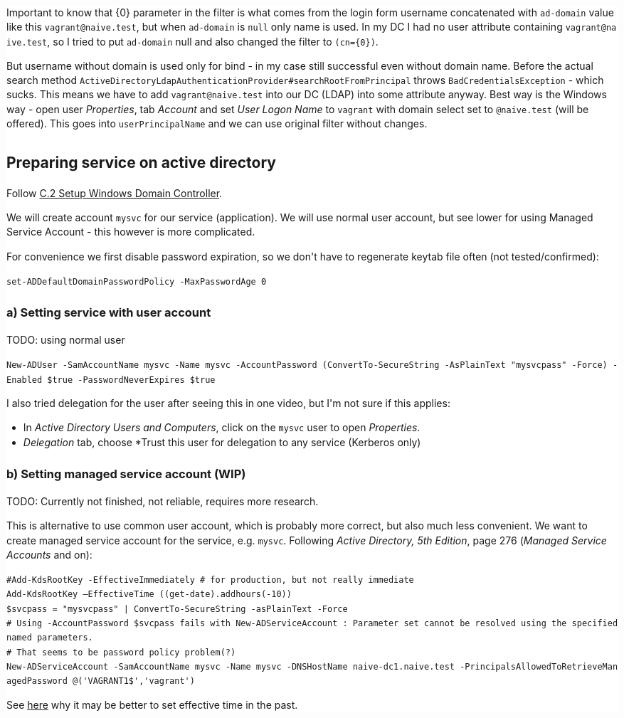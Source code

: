 Important to know that {0} parameter in the filter is what comes from the login form username
concatenated with `ad-domain` value like this `vagrant@naive.test`, but when `ad-domain` is `null`
only name is used. In my DC I had no user attribute containing `vagrant@naive.test`, so I tried to
put `ad-domain` null and also changed the filter to `(cn={0})`.

But username without domain is used only for bind - in my case still successful even without
domain name. Before the actual search method `ActiveDirectoryLdapAuthenticationProvider#searchRootFromPrincipal`
throws `BadCredentialsException` - which sucks. This means we have to add `vagrant@naive.test`
into our DC (LDAP) into some attribute anyway. Best way is the Windows way - open user
*Properties*, tab *Account* and set *User Logon Name* to `vagrant` with domain select set to
`@naive.test` (will be offered). This goes into `userPrincipalName` and we can use original filter
without changes.

## Preparing service on active directory

Follow [C.2 Setup Windows Domain Controller](http://docs.spring.io/autorepo/docs/spring-security-kerberos/1.0.2.BUILD-SNAPSHOT/reference/htmlsingle/#setupwinkerberos).

We will create account `mysvc` for our service (application). We will use normal user account, but
see lower for using Managed Service Account - this however is more complicated.

For convenience we first disable password expiration, so we don't have to regenerate keytab file
often (not tested/confirmed):
```
set-ADDefaultDomainPasswordPolicy -MaxPasswordAge 0
```

### a) Setting service with user account

TODO: using normal user

```
New-ADUser -SamAccountName mysvc -Name mysvc -AccountPassword (ConvertTo-SecureString -AsPlainText "mysvcpass" -Force) -Enabled $true -PasswordNeverExpires $true
```

I also tried delegation for the user after seeing this in one video, but I'm not sure if this
applies:

* In *Active Directory Users and Computers*, click on the `mysvc` user to open *Properties*.
* *Delegation* tab, choose *Trust this user for delegation to any service (Kerberos only)

### b) Setting managed service account (WIP)

TODO: Currently not finished, not reliable, requires more research.

This is alternative to use common user account, which is probably more correct, but also much
less convenient. We want to create managed service account for the service, e.g. `mysvc`. Following
*Active Directory, 5th Edition*, page 276 (*Managed Service Accounts* and on):
```
#Add-KdsRootKey -EffectiveImmediately # for production, but not really immediate
Add-KdsRootKey –EffectiveTime ((get-date).addhours(-10))
$svcpass = "mysvcpass" | ConvertTo-SecureString -asPlainText -Force
# Using -AccountPassword $svcpass fails with New-ADServiceAccount : Parameter set cannot be resolved using the specified named parameters.
# That seems to be password policy problem(?)
New-ADServiceAccount -SamAccountName mysvc -Name mysvc -DNSHostName naive-dc1.naive.test -PrincipalsAllowedToRetrieveManagedPassword @('VAGRANT1$','vagrant')
```
See [here](https://social.technet.microsoft.com/Forums/windowsserver/en-US/82617035-254f-4078-baa2-7b46abb9bb71/newadserviceaccount-key-does-not-exist?forum=winserver8gen)
why it may be better to set effective time in the past.
